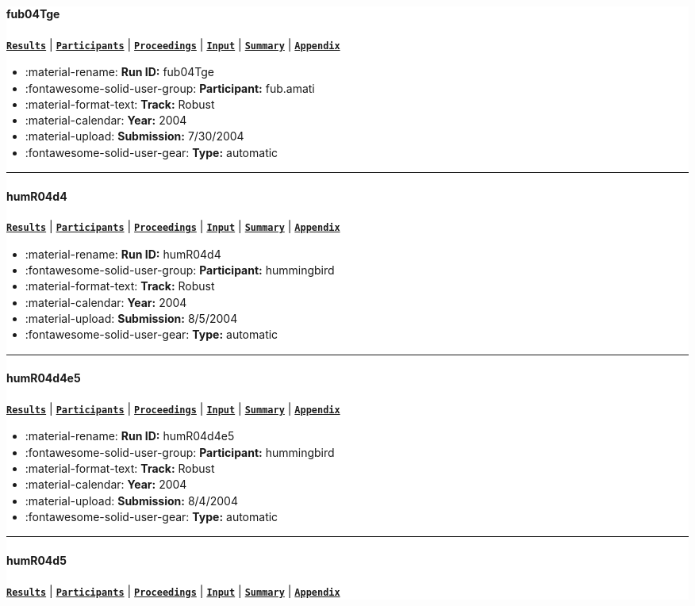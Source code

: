 #### fub04Tge 
[**`Results`**](./results.md#fub04tge) | [**`Participants`**](./participants.md#fubamati) | [**`Proceedings`**](./proceedings.md#fondazione-ugo-bordoni-at-trec-2004) | [**`Input`**](https://trec.nist.gov/results/trec13/robust/input.fub04Tge.gz) | [**`Summary`**](https://trec.nist.gov/results/trec13/robust/summary.fub04Tge.gz) | [**`Appendix`**](https://trec.nist.gov/pubs/trec13/appendices/robust/fub04Tge.table.pdf) 

- :material-rename: **Run ID:** fub04Tge 
- :fontawesome-solid-user-group: **Participant:** fub.amati 
- :material-format-text: **Track:** Robust 
- :material-calendar: **Year:** 2004 
- :material-upload: **Submission:** 7/30/2004 
- :fontawesome-solid-user-gear: **Type:** automatic 

---
#### humR04d4 
[**`Results`**](./results.md#humr04d4) | [**`Participants`**](./participants.md#hummingbird) | [**`Proceedings`**](./proceedings.md#robust-web-and-terabyte-retrieval-with-hummingbird-searchserver-at-trec-2004) | [**`Input`**](https://trec.nist.gov/results/trec13/robust/input.humR04d4.gz) | [**`Summary`**](https://trec.nist.gov/results/trec13/robust/summary.humR04d4.gz) | [**`Appendix`**](https://trec.nist.gov/pubs/trec13/appendices/robust/humR04d4.table.pdf) 

- :material-rename: **Run ID:** humR04d4 
- :fontawesome-solid-user-group: **Participant:** hummingbird 
- :material-format-text: **Track:** Robust 
- :material-calendar: **Year:** 2004 
- :material-upload: **Submission:** 8/5/2004 
- :fontawesome-solid-user-gear: **Type:** automatic 

---
#### humR04d4e5 
[**`Results`**](./results.md#humr04d4e5) | [**`Participants`**](./participants.md#hummingbird) | [**`Proceedings`**](./proceedings.md#robust-web-and-terabyte-retrieval-with-hummingbird-searchserver-at-trec-2004) | [**`Input`**](https://trec.nist.gov/results/trec13/robust/input.humR04d4e5.gz) | [**`Summary`**](https://trec.nist.gov/results/trec13/robust/summary.humR04d4e5.gz) | [**`Appendix`**](https://trec.nist.gov/pubs/trec13/appendices/robust/humR04d4e5.table.pdf) 

- :material-rename: **Run ID:** humR04d4e5 
- :fontawesome-solid-user-group: **Participant:** hummingbird 
- :material-format-text: **Track:** Robust 
- :material-calendar: **Year:** 2004 
- :material-upload: **Submission:** 8/4/2004 
- :fontawesome-solid-user-gear: **Type:** automatic 

---
#### humR04d5 
[**`Results`**](./results.md#humr04d5) | [**`Participants`**](./participants.md#hummingbird) | [**`Proceedings`**](./proceedings.md#robust-web-and-terabyte-retrieval-with-hummingbird-searchserver-at-trec-2004) | [**`Input`**](https://trec.nist.gov/results/trec13/robust/input.humR04d5.gz) | [**`Summary`**](https://trec.nist.gov/results/trec13/robust/summary.humR04d5.gz) | [**`Appendix`**](https://trec.nist.gov/pubs/trec13/appendices/robust/humR04d5.table.pdf) 
